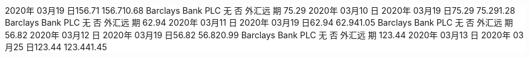 2020年
03月19
日156.71
156.710.68
Barclays
Bank
PLC
无
否
外汇远
期
75.29
2020年
03月10
日
2020年
03月19
日75.29
75.291.28
Barclays
Bank
PLC
无
否
外汇远
期
62.94
2020年
03月11
日
2020年
03月19
日62.94
62.941.05
Barclays
Bank
PLC
无
否
外汇远
期
56.82
2020年
03月12
日
2020年
03月19
日56.82
56.820.99
Barclays
Bank
PLC
无
否
外汇远
期
123.44
2020年
03月13
日
2020年
03月25
日123.44
123.441.45
